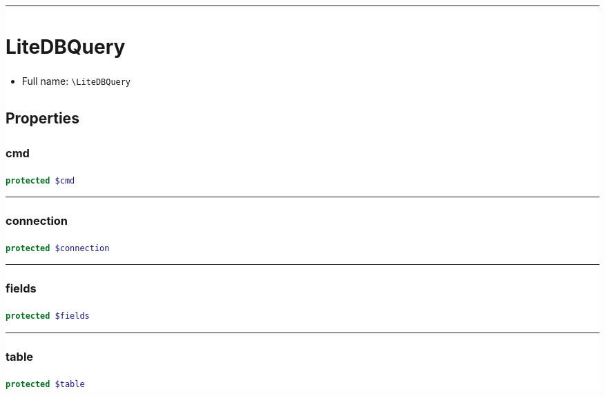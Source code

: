 ***

# LiteDBQuery





* Full name: `\LiteDBQuery`



## Properties


### cmd



```php
protected $cmd
```






***

### connection



```php
protected $connection
```






***

### fields



```php
protected $fields
```






***

### table



```php
protected $table
```
